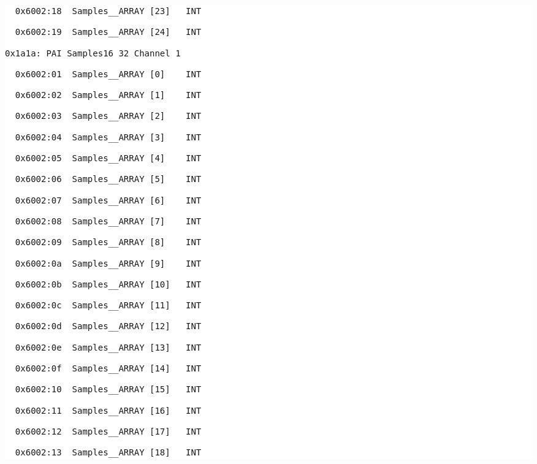 <td colspan=4 align="left"><pre>  0x6002:18  Samples__ARRAY [23]   INT</pre></td>
</tr>
<tr>
<td colspan=4 align="left"><pre>  0x6002:19  Samples__ARRAY [24]   INT</pre></td>
</tr>
<tr>
<td colspan=4 align="left"><pre>0x1a1a: PAI Samples16 32 Channel 1</pre></td>
</tr>
<tr>
<td colspan=4 align="left"><pre>  0x6002:01  Samples__ARRAY [0]    INT</pre></td>
</tr>
<tr>
<td colspan=4 align="left"><pre>  0x6002:02  Samples__ARRAY [1]    INT</pre></td>
</tr>
<tr>
<td colspan=4 align="left"><pre>  0x6002:03  Samples__ARRAY [2]    INT</pre></td>
</tr>
<tr>
<td colspan=4 align="left"><pre>  0x6002:04  Samples__ARRAY [3]    INT</pre></td>
</tr>
<tr>
<td colspan=4 align="left"><pre>  0x6002:05  Samples__ARRAY [4]    INT</pre></td>
</tr>
<tr>
<td colspan=4 align="left"><pre>  0x6002:06  Samples__ARRAY [5]    INT</pre></td>
</tr>
<tr>
<td colspan=4 align="left"><pre>  0x6002:07  Samples__ARRAY [6]    INT</pre></td>
</tr>
<tr>
<td colspan=4 align="left"><pre>  0x6002:08  Samples__ARRAY [7]    INT</pre></td>
</tr>
<tr>
<td colspan=4 align="left"><pre>  0x6002:09  Samples__ARRAY [8]    INT</pre></td>
</tr>
<tr>
<td colspan=4 align="left"><pre>  0x6002:0a  Samples__ARRAY [9]    INT</pre></td>
</tr>
<tr>
<td colspan=4 align="left"><pre>  0x6002:0b  Samples__ARRAY [10]   INT</pre></td>
</tr>
<tr>
<td colspan=4 align="left"><pre>  0x6002:0c  Samples__ARRAY [11]   INT</pre></td>
</tr>
<tr>
<td colspan=4 align="left"><pre>  0x6002:0d  Samples__ARRAY [12]   INT</pre></td>
</tr>
<tr>
<td colspan=4 align="left"><pre>  0x6002:0e  Samples__ARRAY [13]   INT</pre></td>
</tr>
<tr>
<td colspan=4 align="left"><pre>  0x6002:0f  Samples__ARRAY [14]   INT</pre></td>
</tr>
<tr>
<td colspan=4 align="left"><pre>  0x6002:10  Samples__ARRAY [15]   INT</pre></td>
</tr>
<tr>
<td colspan=4 align="left"><pre>  0x6002:11  Samples__ARRAY [16]   INT</pre></td>
</tr>
<tr>
<td colspan=4 align="left"><pre>  0x6002:12  Samples__ARRAY [17]   INT</pre></td>
</tr>
<tr>
<td colspan=4 align="left"><pre>  0x6002:13  Samples__ARRAY [18]   INT</pre></td>